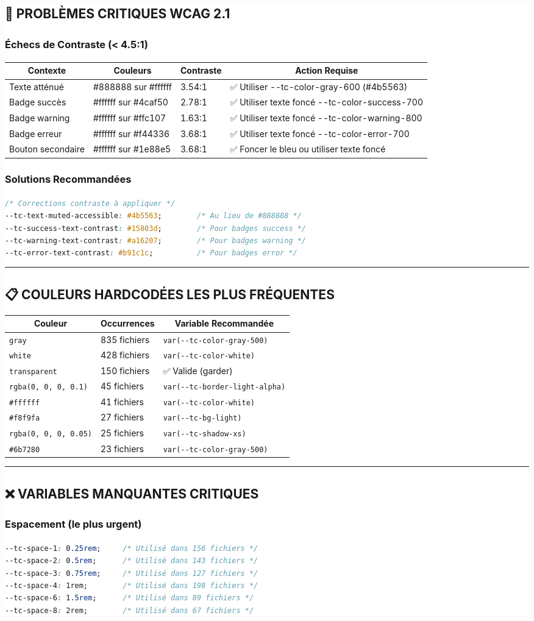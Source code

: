 
## 🚨 PROBLÈMES CRITIQUES WCAG 2.1

### Échecs de Contraste (< 4.5:1)

| Contexte | Couleurs | Contraste | Action Requise |
|----------|----------|-----------|----------------|
| Texte atténué | #888888 sur #ffffff | 3.54:1 | ✅ Utiliser --tc-color-gray-600 (#4b5563) |
| Badge succès | #ffffff sur #4caf50 | 2.78:1 | ✅ Utiliser texte foncé --tc-color-success-700 |
| Badge warning | #ffffff sur #ffc107 | 1.63:1 | ✅ Utiliser texte foncé --tc-color-warning-800 |
| Badge erreur | #ffffff sur #f44336 | 3.68:1 | ✅ Utiliser texte foncé --tc-color-error-700 |
| Bouton secondaire | #ffffff sur #1e88e5 | 3.68:1 | ✅ Foncer le bleu ou utiliser texte foncé |

### Solutions Recommandées
```css
/* Corrections contraste à appliquer */
--tc-text-muted-accessible: #4b5563;        /* Au lieu de #888888 */
--tc-success-text-contrast: #15803d;        /* Pour badges success */
--tc-warning-text-contrast: #a16207;        /* Pour badges warning */
--tc-error-text-contrast: #b91c1c;          /* Pour badges error */
```

---

## 📋 COULEURS HARDCODÉES LES PLUS FRÉQUENTES

| Couleur | Occurrences | Variable Recommandée |
|---------|-------------|---------------------|
| `gray` | 835 fichiers | `var(--tc-color-gray-500)` |
| `white` | 428 fichiers | `var(--tc-color-white)` |
| `transparent` | 150 fichiers | ✅ Valide (garder) |
| `rgba(0, 0, 0, 0.1)` | 45 fichiers | `var(--tc-border-light-alpha)` |
| `#ffffff` | 41 fichiers | `var(--tc-color-white)` |
| `#f8f9fa` | 27 fichiers | `var(--tc-bg-light)` |
| `rgba(0, 0, 0, 0.05)` | 25 fichiers | `var(--tc-shadow-xs)` |
| `#6b7280` | 23 fichiers | `var(--tc-color-gray-500)` |

---

## ❌ VARIABLES MANQUANTES CRITIQUES

### Espacement (le plus urgent)
```css
--tc-space-1: 0.25rem;     /* Utilisé dans 156 fichiers */
--tc-space-2: 0.5rem;      /* Utilisé dans 143 fichiers */
--tc-space-3: 0.75rem;     /* Utilisé dans 127 fichiers */
--tc-space-4: 1rem;        /* Utilisé dans 198 fichiers */
--tc-space-6: 1.5rem;      /* Utilisé dans 89 fichiers */
--tc-space-8: 2rem;        /* Utilisé dans 67 fichiers */
```
